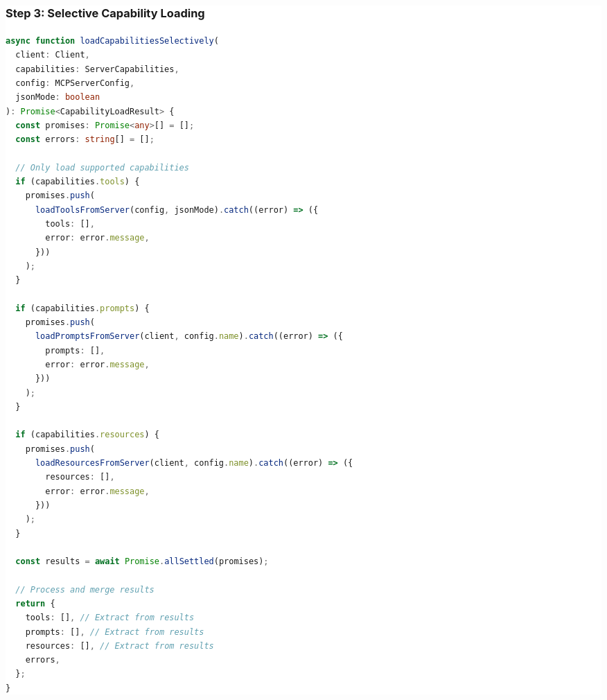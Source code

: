 ### Step 3: Selective Capability Loading

```typescript
async function loadCapabilitiesSelectively(
  client: Client,
  capabilities: ServerCapabilities,
  config: MCPServerConfig,
  jsonMode: boolean
): Promise<CapabilityLoadResult> {
  const promises: Promise<any>[] = [];
  const errors: string[] = [];

  // Only load supported capabilities
  if (capabilities.tools) {
    promises.push(
      loadToolsFromServer(config, jsonMode).catch((error) => ({
        tools: [],
        error: error.message,
      }))
    );
  }

  if (capabilities.prompts) {
    promises.push(
      loadPromptsFromServer(client, config.name).catch((error) => ({
        prompts: [],
        error: error.message,
      }))
    );
  }

  if (capabilities.resources) {
    promises.push(
      loadResourcesFromServer(client, config.name).catch((error) => ({
        resources: [],
        error: error.message,
      }))
    );
  }

  const results = await Promise.allSettled(promises);

  // Process and merge results
  return {
    tools: [], // Extract from results
    prompts: [], // Extract from results
    resources: [], // Extract from results
    errors,
  };
}
```
